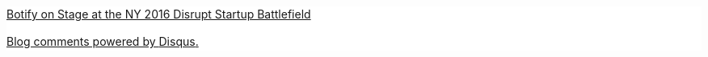 <p><a class="inline-block mt-2" href="/blog/botify-stage-ny-2016-disrupt-startup-battlefield"><span class="font-roboto font-regular normal text-base leading-none text-typography-accent-4">Botify on Stage at the NY 2016 Disrupt Startup Battlefield</span></a></p>
</div>
</footer>
<div title="CareerBuilder's David Carralon: Botify's Reports are ">
<div id="disqus_thread_old"></div>
<p><a class="dsq-brlink" href="http://disqus.com">Blog comments powered by <span class="logo-disqus">Disqus</span>.</a></p>
</div>
